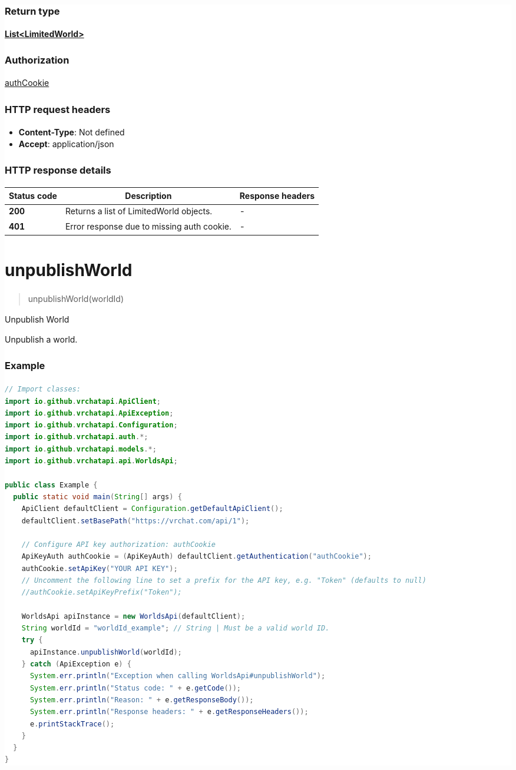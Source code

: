 ### Return type

[**List&lt;LimitedWorld&gt;**](LimitedWorld.md)

### Authorization

[authCookie](../README.md#authCookie)

### HTTP request headers

 - **Content-Type**: Not defined
 - **Accept**: application/json

### HTTP response details
| Status code | Description | Response headers |
|-------------|-------------|------------------|
| **200** | Returns a list of LimitedWorld objects. |  -  |
| **401** | Error response due to missing auth cookie. |  -  |

<a name="unpublishWorld"></a>
# **unpublishWorld**
> unpublishWorld(worldId)

Unpublish World

Unpublish a world.

### Example
```java
// Import classes:
import io.github.vrchatapi.ApiClient;
import io.github.vrchatapi.ApiException;
import io.github.vrchatapi.Configuration;
import io.github.vrchatapi.auth.*;
import io.github.vrchatapi.models.*;
import io.github.vrchatapi.api.WorldsApi;

public class Example {
  public static void main(String[] args) {
    ApiClient defaultClient = Configuration.getDefaultApiClient();
    defaultClient.setBasePath("https://vrchat.com/api/1");
    
    // Configure API key authorization: authCookie
    ApiKeyAuth authCookie = (ApiKeyAuth) defaultClient.getAuthentication("authCookie");
    authCookie.setApiKey("YOUR API KEY");
    // Uncomment the following line to set a prefix for the API key, e.g. "Token" (defaults to null)
    //authCookie.setApiKeyPrefix("Token");

    WorldsApi apiInstance = new WorldsApi(defaultClient);
    String worldId = "worldId_example"; // String | Must be a valid world ID.
    try {
      apiInstance.unpublishWorld(worldId);
    } catch (ApiException e) {
      System.err.println("Exception when calling WorldsApi#unpublishWorld");
      System.err.println("Status code: " + e.getCode());
      System.err.println("Reason: " + e.getResponseBody());
      System.err.println("Response headers: " + e.getResponseHeaders());
      e.printStackTrace();
    }
  }
}
```